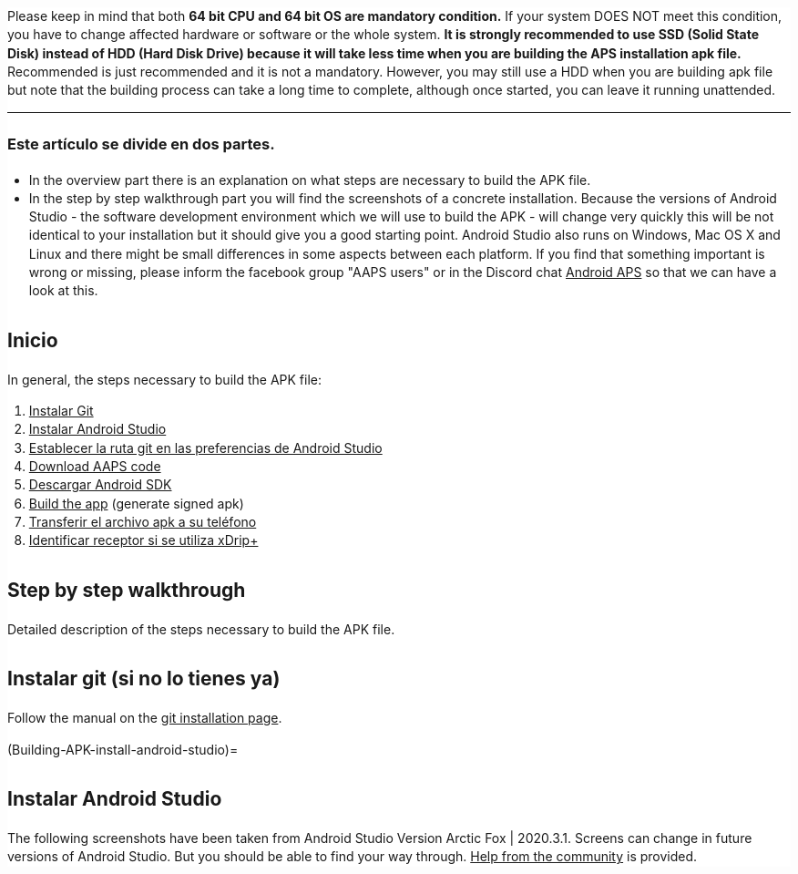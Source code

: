 </tbody>
</table>

Please keep in mind that both **64 bit CPU and 64 bit OS are mandatory condition.** If your system DOES NOT meet this condition, you have to change affected hardware or software or the whole system. **It is strongly recommended to use SSD (Solid State Disk) instead of HDD (Hard Disk Drive) because it will take less time when you are building the APS installation apk file.** Recommended is just recommended and it is not a mandatory. However, you may still use a HDD when you are building apk file but note that the building process can take a long time to complete, although once started, you can leave it running unattended.

* * *

### Este artículo se divide en dos partes.

* In the overview part there is an explanation on what steps are necessary to build the APK file.
* In the step by step walkthrough part you will find the screenshots of a concrete installation. Because the versions of Android Studio - the software development environment which we will use to build the APK - will change very quickly this will be not identical to your installation but it should give you a good starting point. Android Studio also runs on Windows, Mac OS X and Linux and there might be small differences in some aspects between each platform. If you find that something important is wrong or missing, please inform the facebook group "AAPS users" or in the Discord chat [Android APS](https://discord.gg/4fQUWHZ4Mw) so that we can have a look at this.

## Inicio

In general, the steps necessary to build the APK file:

1. [Instalar Git](../Installing-AndroidAPS/git-install.md)
2. [Instalar Android Studio](Building-APK-install-android-studio)
3. [Establecer la ruta git en las preferencias de Android Studio](Building-APK-set-git-path-in-preferences)
4. [Download AAPS code](Building-APK-download-AAPS-code)
5. [Descargar Android SDK](Building-APK-download-android-sdk)
6. [Build the app](Building-APK-generate-signed-apk) (generate signed apk)
7. [Transferir el archivo apk a su teléfono](Building-APK-transfer-apk-to-smartphone)
8. [Identificar receptor si se utiliza xDrip+](xdrip-identify-receiver)

## Step by step walkthrough

Detailed description of the steps necessary to build the APK file.

## Instalar git (si no lo tienes ya)

Follow the manual on the [git installation page](../Installing-AndroidAPS/git-install.md).

(Building-APK-install-android-studio)=

## Instalar Android Studio

The following screenshots have been taken from Android Studio Version Arctic Fox | 2020.3.1. Screens can change in future versions of Android Studio. But you should be able to find your way through. [Help from the community](../Where-To-Go-For-Help/Connect-with-other-users.md) is provided.
